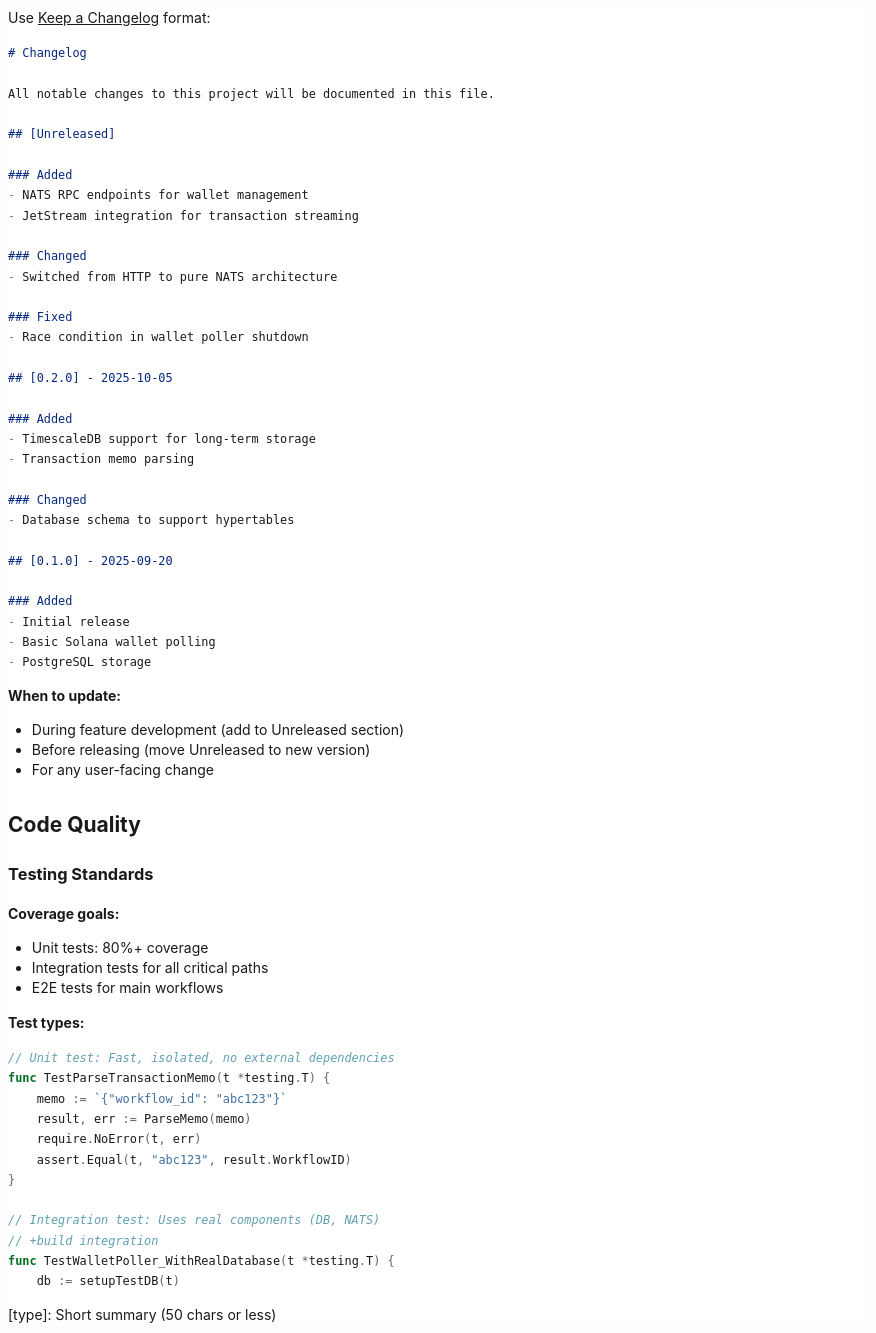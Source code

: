 Use [Keep a Changelog](https://keepachangelog.com/) format:

```markdown
# Changelog

All notable changes to this project will be documented in this file.

## [Unreleased]

### Added
- NATS RPC endpoints for wallet management
- JetStream integration for transaction streaming

### Changed
- Switched from HTTP to pure NATS architecture

### Fixed
- Race condition in wallet poller shutdown

## [0.2.0] - 2025-10-05

### Added
- TimescaleDB support for long-term storage
- Transaction memo parsing

### Changed
- Database schema to support hypertables

## [0.1.0] - 2025-09-20

### Added
- Initial release
- Basic Solana wallet polling
- PostgreSQL storage
```

**When to update:**
- During feature development (add to Unreleased section)
- Before releasing (move Unreleased to new version)
- For any user-facing change

## Code Quality

### Testing Standards

**Coverage goals:**
- Unit tests: 80%+ coverage
- Integration tests for all critical paths
- E2E tests for main workflows

**Test types:**

```go
// Unit test: Fast, isolated, no external dependencies
func TestParseTransactionMemo(t *testing.T) {
    memo := `{"workflow_id": "abc123"}`
    result, err := ParseMemo(memo)
    require.NoError(t, err)
    assert.Equal(t, "abc123", result.WorkflowID)
}

// Integration test: Uses real components (DB, NATS)
// +build integration
func TestWalletPoller_WithRealDatabase(t *testing.T) {
    db := setupTestDB(t)
```

[type]: Short summary (50 chars or less)